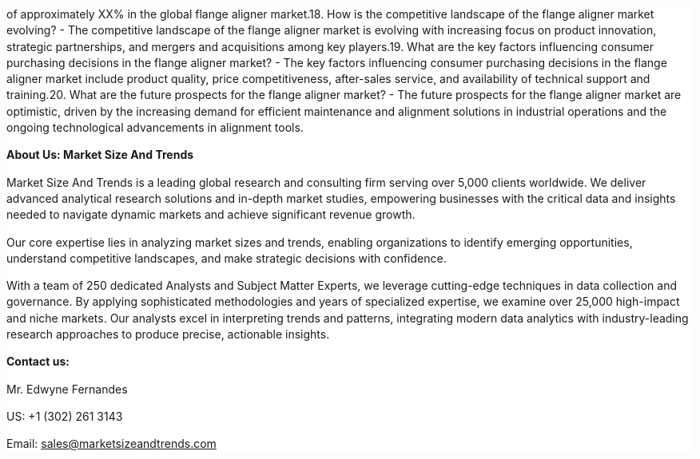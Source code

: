 of approximately XX% in the global flange aligner market.18. How is the competitive landscape of the flange aligner market evolving?   - The competitive landscape of the flange aligner market is evolving with increasing focus on product innovation, strategic partnerships, and mergers and acquisitions among key players.19. What are the key factors influencing consumer purchasing decisions in the flange aligner market?   - The key factors influencing consumer purchasing decisions in the flange aligner market include product quality, price competitiveness, after-sales service, and availability of technical support and training.20. What are the future prospects for the flange aligner market?   - The future prospects for the flange aligner market are optimistic, driven by the increasing demand for efficient maintenance and alignment solutions in industrial operations and the ongoing technological advancements in alignment tools.</p><p><strong>About Us:&nbsp;Market Size And Trends</strong></p><p>Market Size And Trends&nbsp;is a leading global research and consulting firm serving over 5,000 clients worldwide. We deliver advanced analytical research solutions and in-depth market studies, empowering businesses with the critical data and insights needed to navigate dynamic markets and achieve significant revenue growth.</p><p>Our core expertise lies in analyzing market sizes and trends, enabling organizations to identify emerging opportunities, understand competitive landscapes, and make strategic decisions with confidence.</p><p>With a team of 250 dedicated Analysts and Subject Matter Experts, we leverage cutting-edge techniques in data collection and governance. By applying sophisticated methodologies and years of specialized expertise, we examine over 25,000 high-impact and niche markets. Our analysts excel in interpreting trends and patterns, integrating modern data analytics with industry-leading research approaches to produce precise, actionable insights.</p><p><strong>Contact us:</strong></p><p>Mr. Edwyne Fernandes</p><p>US: +1 (302) 261 3143</p><p>Email: <a href="mailto:sales@marketsizeandtrends.com">sales@marketsizeandtrends.com</a>&nbsp;</p>
